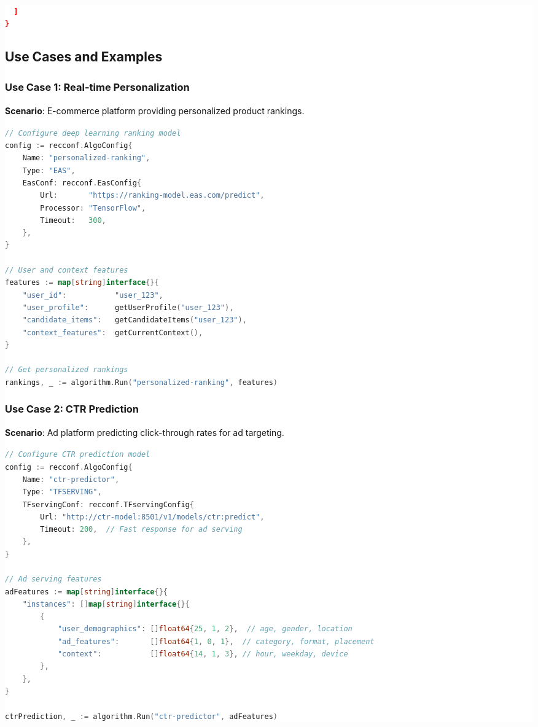 ```json
  ]
}
```

## Use Cases and Examples

### Use Case 1: Real-time Personalization

**Scenario**: E-commerce platform providing personalized product rankings.

```go
// Configure deep learning ranking model
config := recconf.AlgoConfig{
    Name: "personalized-ranking",
    Type: "EAS",
    EasConf: recconf.EasConfig{
        Url:       "https://ranking-model.eas.com/predict",
        Processor: "TensorFlow",
        Timeout:   300,
    },
}

// User and context features
features := map[string]interface{}{
    "user_id":           "user_123",
    "user_profile":      getUserProfile("user_123"),
    "candidate_items":   getCandidateItems("user_123"),
    "context_features":  getCurrentContext(),
}

// Get personalized rankings
rankings, _ := algorithm.Run("personalized-ranking", features)
```

### Use Case 2: CTR Prediction

**Scenario**: Ad platform predicting click-through rates for ad targeting.

```go
// Configure CTR prediction model
config := recconf.AlgoConfig{
    Name: "ctr-predictor",
    Type: "TFSERVING",
    TFservingConf: recconf.TFservingConfig{
        Url: "http://ctr-model:8501/v1/models/ctr:predict",
        Timeout: 200,  // Fast response for ad serving
    },
}

// Ad serving features
adFeatures := map[string]interface{}{
    "instances": []map[string]interface{}{
        {
            "user_demographics": []float64{25, 1, 2},  // age, gender, location
            "ad_features":       []float64{1, 0, 1},  // category, format, placement
            "context":           []float64{14, 1, 3}, // hour, weekday, device
        },
    },
}

ctrPrediction, _ := algorithm.Run("ctr-predictor", adFeatures)
```

